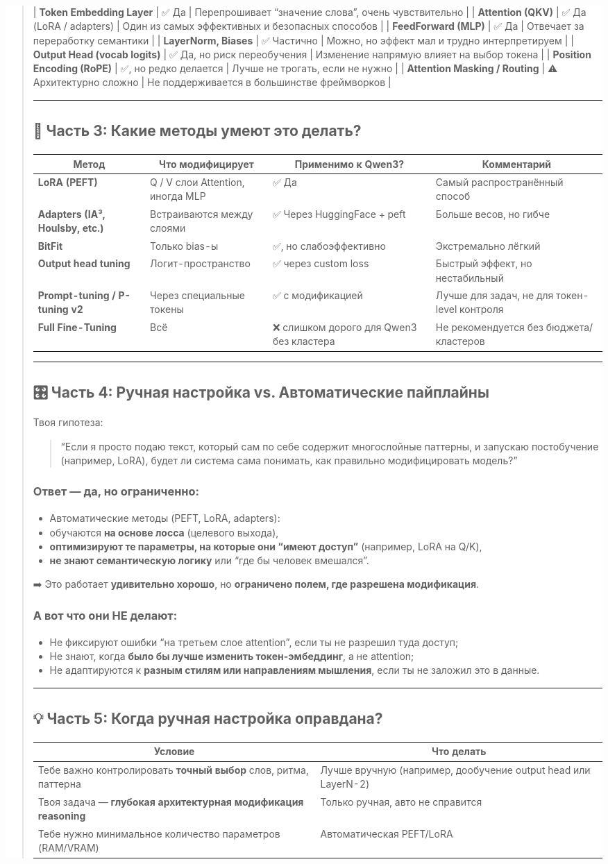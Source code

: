 > | **Token Embedding Layer** | ✅ Да | Перепрошивает “значение слова”, очень чувствительно |
> | **Attention (QKV)** | ✅ Да (LoRA / adapters) | Один из самых эффективных и безопасных способов |
> | **FeedForward (MLP)** | ✅ Да | Отвечает за переработку семантики |
> | **LayerNorm, Biases** | ✅ Частично | Можно, но эффект мал и трудно интерпретируем |
> | **Output Head (vocab logits)** | ✅ Да, но риск переобучения | Изменение напрямую влияет на выбор токена |
> | **Position Encoding (RoPE)** | ✅, но редко делается | Лучше не трогать, если не нужно |
> | **Attention Masking / Routing** | ⚠️ Архитектурно сложно | Не поддерживается в большинстве фреймворков |
> 
> ---
> 
> ## 🧰 Часть 3: Какие методы умеют это делать?
> 
> | Метод | Что модифицирует | Применимо к Qwen3? | Комментарий |
> |-------|------------------|--------------------|-------------|
> | **LoRA (PEFT)** | Q / V слои Attention, иногда MLP | ✅ Да | Самый распространённый способ |
> | **Adapters (IA³, Houlsby, etc.)** | Встраиваются между слоями | ✅ Через HuggingFace + peft | Больше весов, но гибче |
> | **BitFit** | Только bias-ы | ✅, но слабоэффективно | Экстремально лёгкий |
> | **Output head tuning** | Логит-пространство | ✅ через custom loss | Быстрый эффект, но нестабильный |
> | **Prompt-tuning / P-tuning v2** | Через специальные токены | ✅ с модификацией | Лучше для задач, не для токен-level контроля |
> | **Full Fine-Tuning** | Всё | ❌ слишком дорого для Qwen3 без кластера | Не рекомендуется без бюджета/кластеров |
> 
> ---
> 
> ## 🎛 Часть 4: Ручная настройка vs. Автоматические пайплайны
> 
> Твоя гипотеза:
> > “Если я просто подаю текст, который сам по себе содержит многослойные паттерны, 
> и запускаю постобучение (например, LoRA), 
> будет ли система сама понимать, как правильно модифицировать модель?”
> 
> ### Ответ — **да, но ограниченно**:
> 
> - Автоматические методы (PEFT, LoRA, adapters):
>  - обучаются **на основе лосса** (целевого выхода),
>  - **оптимизируют те параметры, на которые они “имеют доступ”** (например, LoRA на Q/K),
>  - **не знают семантическую логику** или “где бы человек вмешался”.
> 
> ➡️ Это работает **удивительно хорошо**, 
> но **ограничено полем, где разрешена модификация**.
> 
> ### А вот что они НЕ делают:
> 
> - Не фиксируют ошибки “на третьем слое attention”, если ты не разрешил туда доступ;
> - Не знают, когда **было бы лучше изменить токен-эмбеддинг**, а не attention;
> - Не адаптируются к **разным стилям или направлениям мышления**, если ты не заложил это в данные.
> 
> ---
> 
> ## 💡 Часть 5: Когда ручная настройка оправдана?
> 
> | Условие | Что делать |
> |---------|------------|
> | Тебе важно контролировать **точный выбор** слов, ритма, паттерна | Лучше вручную (например, дообучение output head или LayerN-2) |
> | Твоя задача — **глубокая архитектурная модификация reasoning** | Только ручная, авто не справится |
> | Тебе нужно минимальное количество параметров (RAM/VRAM) | Автоматическая PEFT/LoRA |